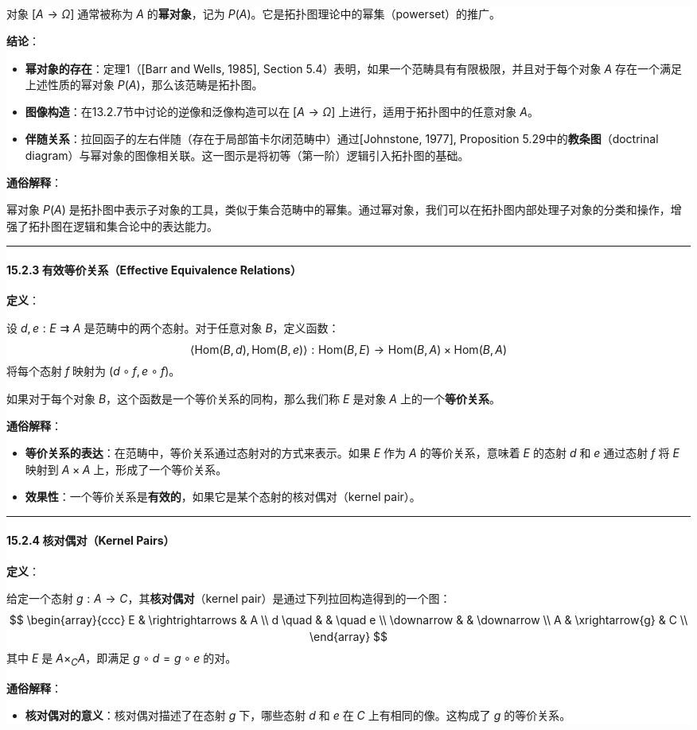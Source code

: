 对象 $[A \to \Omega]$ 通常被称为 $A$ 的**幂对象**，记为 $P(A)$。它是拓扑图理论中的幂集（powerset）的推广。

**结论**：

- **幂对象的存在**：定理1（[Barr and Wells, 1985], Section 5.4）表明，如果一个范畴具有有限极限，并且对于每个对象 $A$ 存在一个满足上述性质的幂对象 $P(A)$，那么该范畴是拓扑图。
  
- **图像构造**：在13.2.7节中讨论的逆像和泛像构造可以在 $[A \to \Omega]$ 上进行，适用于拓扑图中的任意对象 $A$。

- **伴随关系**：拉回函子的左右伴随（存在于局部笛卡尔闭范畴中）通过[Johnstone, 1977], Proposition 5.29中的**教条图**（doctrinal diagram）与幂对象的图像相关联。这一图示是将初等（第一阶）逻辑引入拓扑图的基础。

**通俗解释**：

幂对象 $P(A)$ 是拓扑图中表示子对象的工具，类似于集合范畴中的幂集。通过幂对象，我们可以在拓扑图内部处理子对象的分类和操作，增强了拓扑图在逻辑和集合论中的表达能力。

---

#### 15.2.3 有效等价关系（Effective Equivalence Relations）

**定义**：

设 $d, e: E \rightrightarrows A$ 是范畴中的两个态射。对于任意对象 $B$，定义函数：
$$
\langle \text{Hom}(B, d), \text{Hom}(B, e) \rangle : \text{Hom}(B, E) \to \text{Hom}(B, A) \times \text{Hom}(B, A)
$$
将每个态射 $f$ 映射为 $(d \circ f, e \circ f)$。

如果对于每个对象 $B$，这个函数是一个等价关系的同构，那么我们称 $E$ 是对象 $A$ 上的一个**等价关系**。

**通俗解释**：

- **等价关系的表达**：在范畴中，等价关系通过态射对的方式来表示。如果 $E$ 作为 $A$ 的等价关系，意味着 $E$ 的态射 $d$ 和 $e$ 通过态射 $f$ 将 $E$ 映射到 $A \times A$ 上，形成了一个等价关系。
  
- **效果性**：一个等价关系是**有效的**，如果它是某个态射的核对偶对（kernel pair）。

---

#### 15.2.4 核对偶对（Kernel Pairs）

**定义**：

给定一个态射 $g: A \to C$，其**核对偶对**（kernel pair）是通过下列拉回构造得到的一个图：
$$
\begin{array}{ccc}
E & \rightrightarrows & A \\
d \quad & & \quad e \\
\downarrow & & \downarrow \\
A & \xrightarrow{g} & C \\
\end{array}
$$
其中 $E$ 是 $A \times_C A$，即满足 $g \circ d = g \circ e$ 的对。

**通俗解释**：

- **核对偶对的意义**：核对偶对描述了在态射 $g$ 下，哪些态射 $d$ 和 $e$ 在 $C$ 上有相同的像。这构成了 $g$ 的等价关系。
